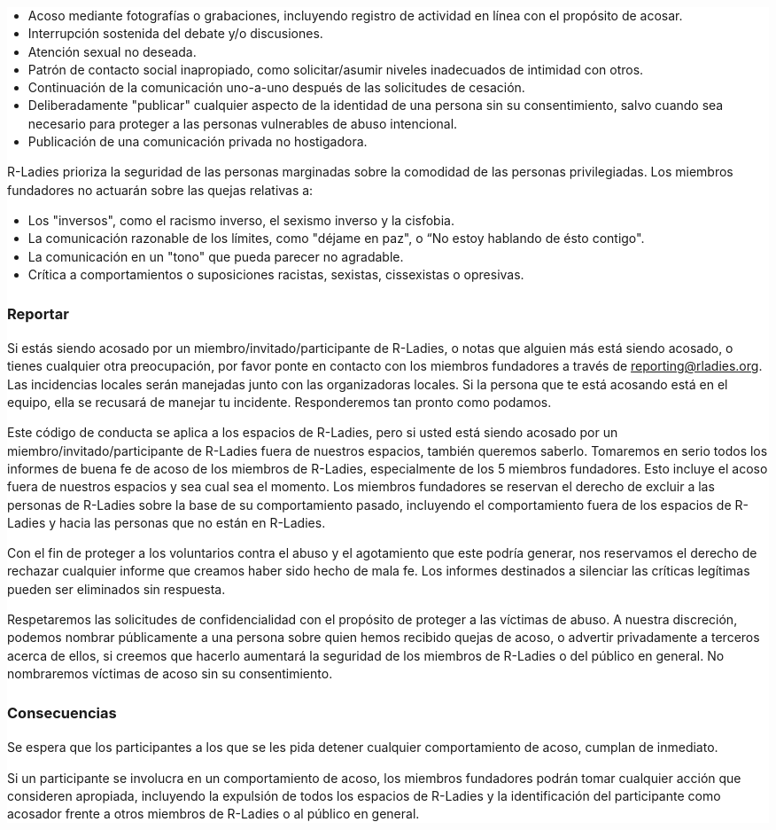 * Acoso mediante fotografías o grabaciones, incluyendo registro de actividad en línea con el propósito de acosar.
* Interrupción sostenida del debate y/o discusiones.
* Atención sexual no deseada.
* Patrón de contacto social inapropiado, como solicitar/asumir niveles inadecuados de intimidad con otros.
* Continuación de la comunicación uno-a-uno después de las solicitudes de cesación.
* Deliberadamente "publicar" cualquier aspecto de la identidad de una persona sin su consentimiento, salvo cuando sea necesario para proteger a las personas vulnerables de abuso intencional.
* Publicación de una comunicación privada no hostigadora.

R-Ladies prioriza la seguridad de las personas marginadas sobre la comodidad de las personas privilegiadas. Los miembros fundadores no actuarán sobre las quejas relativas a:

* Los "inversos", como el racismo inverso, el sexismo inverso y la cisfobia.
* La comunicación razonable de los límites, como "déjame en paz", o “No estoy hablando de ésto contigo".
* La comunicación en un "tono" que pueda parecer no agradable.
* Crítica a comportamientos o suposiciones racistas, sexistas, cissexistas o opresivas.

### Reportar

Si estás siendo acosado por un miembro/invitado/participante de R-Ladies, o notas que alguien más está siendo acosado, o tienes cualquier otra preocupación, por favor ponte en contacto con los miembros fundadores a través de reporting@rladies.org. Las incidencias locales serán manejadas junto con las organizadoras locales. Si la persona que te está acosando está en el equipo, ella se recusará de manejar tu incidente. Responderemos tan pronto como podamos.

Este código de conducta se aplica a los espacios de R-Ladies, pero si usted está siendo acosado por un miembro/invitado/participante de R-Ladies fuera de nuestros espacios, también queremos saberlo. Tomaremos en serio todos los informes de buena fe de acoso de los miembros de R-Ladies, especialmente de los 5 miembros fundadores. Esto incluye el acoso fuera de nuestros espacios y sea cual sea el momento. Los miembros fundadores se reservan el derecho de excluir a las personas de R-Ladies sobre la base de su comportamiento pasado, incluyendo el comportamiento fuera de los espacios de R-Ladies y hacia las personas que no están en R-Ladies.

Con el fin de proteger a los voluntarios contra el abuso y el agotamiento que este podría generar, nos reservamos el derecho de rechazar cualquier informe que creamos haber sido hecho de mala fe. Los informes destinados a silenciar las críticas legítimas pueden ser eliminados sin respuesta.

Respetaremos las solicitudes de confidencialidad con el propósito de proteger a las víctimas de abuso. A nuestra discreción, podemos nombrar públicamente a una persona sobre quien hemos recibido quejas de acoso, o advertir privadamente a terceros acerca de ellos, si creemos que hacerlo aumentará la seguridad de los miembros de R-Ladies o del público en general. No nombraremos víctimas de acoso sin su consentimiento.

### Consecuencias

Se espera que los participantes a los que se les pida detener cualquier comportamiento de acoso, cumplan de inmediato.

Si un participante se involucra en un comportamiento de acoso, los miembros fundadores podrán tomar cualquier acción que consideren apropiada, incluyendo la expulsión de todos los espacios de R-Ladies y la identificación del participante como acosador frente a otros miembros de R-Ladies o al público en general.
